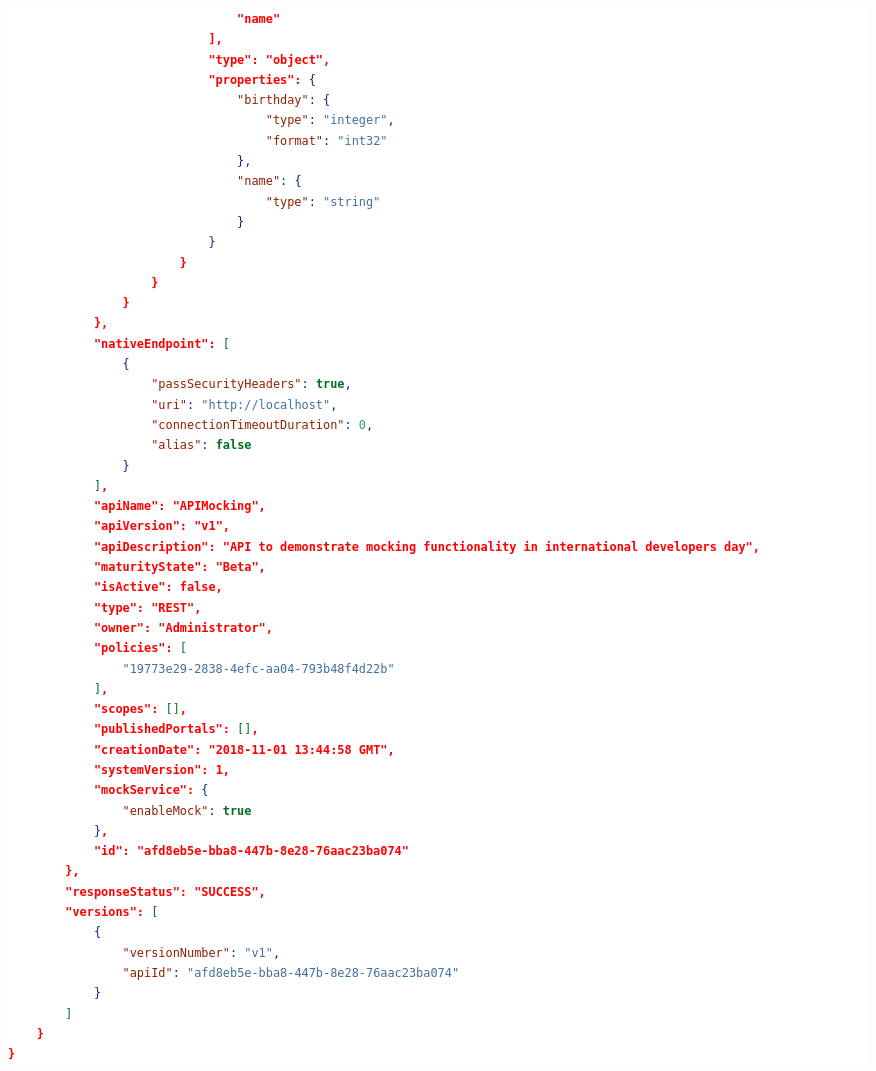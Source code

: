 ```json
                                "name"
                            ],
                            "type": "object",
                            "properties": {
                                "birthday": {
                                    "type": "integer",
                                    "format": "int32"
                                },
                                "name": {
                                    "type": "string"
                                }
                            }
                        }
                    }
                }
            },
            "nativeEndpoint": [
                {
                    "passSecurityHeaders": true,
                    "uri": "http://localhost",
                    "connectionTimeoutDuration": 0,
                    "alias": false
                }
            ],
            "apiName": "APIMocking",
            "apiVersion": "v1",
            "apiDescription": "API to demonstrate mocking functionality in international developers day",
            "maturityState": "Beta",
            "isActive": false,
            "type": "REST",
            "owner": "Administrator",
            "policies": [
                "19773e29-2838-4efc-aa04-793b48f4d22b"
            ],
            "scopes": [],
            "publishedPortals": [],
            "creationDate": "2018-11-01 13:44:58 GMT",
            "systemVersion": 1,
            "mockService": {
                "enableMock": true
            },
            "id": "afd8eb5e-bba8-447b-8e28-76aac23ba074"
        },
        "responseStatus": "SUCCESS",
        "versions": [
            {
                "versionNumber": "v1",
                "apiId": "afd8eb5e-bba8-447b-8e28-76aac23ba074"
            }
        ]
    }
}
```
